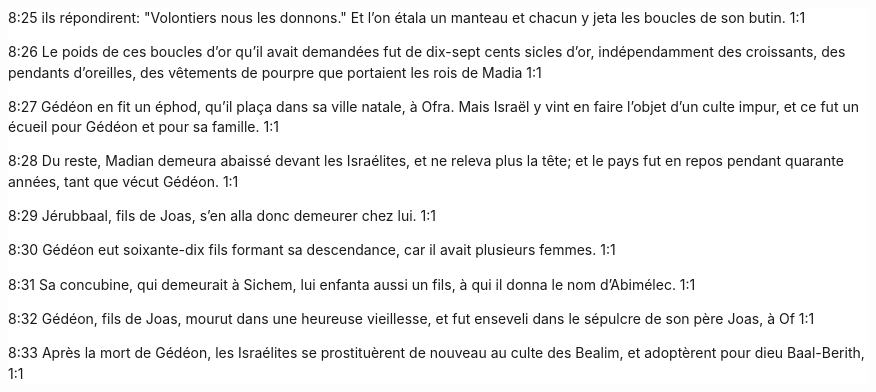 <span class="marginnote nb" label="8:25" name="8:25">8:25</span><span style="display:none">¤8:25¤</span>
ils répondirent: "Volontiers nous les donnons." Et l’on étala un manteau et chacun y jeta les boucles de son butin.
<span class="marginnote nb" label="1:1" name="1:1">1:1</span><span style="display:none">¤1:1¤</span>

<span class="marginnote nb" label="8:26" name="8:26">8:26</span><span style="display:none">¤8:26¤</span>
Le poids de ces boucles d’or qu’il avait demandées fut de dix-sept cents sicles d’or, indépendamment des croissants, des pendants d’oreilles, des vêtements de pourpre que portaient les rois de Madia
<span class="marginnote nb" label="1:1" name="1:1">1:1</span><span style="display:none">¤1:1¤</span>

<span class="marginnote nb" label="8:27" name="8:27">8:27</span><span style="display:none">¤8:27¤</span>
 Gédéon en fit un éphod, qu’il plaça dans sa ville natale, à Ofra. Mais Israël y vint en faire l’objet d’un culte impur, et ce fut un écueil pour Gédéon et pour sa famille.
<span class="marginnote nb" label="1:1" name="1:1">1:1</span><span style="display:none">¤1:1¤</span>

<span class="marginnote nb" label="8:28" name="8:28">8:28</span><span style="display:none">¤8:28¤</span>
 Du reste, Madian demeura abaissé devant les Israélites, et ne releva plus la tête; et le pays fut en repos pendant quarante années, tant que vécut Gédéon.
<span class="marginnote nb" label="1:1" name="1:1">1:1</span><span style="display:none">¤1:1¤</span>

<span class="marginnote nb" label="8:29" name="8:29">8:29</span><span style="display:none">¤8:29¤</span>
 Jérubbaal, fils de Joas, s’en alla donc demeurer chez lui.
<span class="marginnote nb" label="1:1" name="1:1">1:1</span><span style="display:none">¤1:1¤</span>

<span class="marginnote nb" label="8:30" name="8:30">8:30</span><span style="display:none">¤8:30¤</span>
 Gédéon eut soixante-dix fils formant sa descendance, car il avait plusieurs femmes.
<span class="marginnote nb" label="1:1" name="1:1">1:1</span><span style="display:none">¤1:1¤</span>

<span class="marginnote nb" label="8:31" name="8:31">8:31</span><span style="display:none">¤8:31¤</span>
Sa concubine, qui demeurait à Sichem, lui enfanta aussi un fils, à qui il donna le nom d’Abimélec.
<span class="marginnote nb" label="1:1" name="1:1">1:1</span><span style="display:none">¤1:1¤</span>

<span class="marginnote nb" label="8:32" name="8:32">8:32</span><span style="display:none">¤8:32¤</span>
Gédéon, fils de Joas, mourut dans une heureuse vieillesse, et fut enseveli dans le sépulcre de son père Joas, à Of
<span class="marginnote nb" label="1:1" name="1:1">1:1</span><span style="display:none">¤1:1¤</span>

<span class="marginnote nb" label="8:33" name="8:33">8:33</span><span style="display:none">¤8:33¤</span>
 Après la mort de Gédéon, les Israélites se prostituèrent de nouveau au culte des Bealim, et adoptèrent pour dieu Baal-Berith,
<span class="marginnote nb" label="1:1" name="1:1">1:1</span><span style="display:none">¤1:1¤</span>
